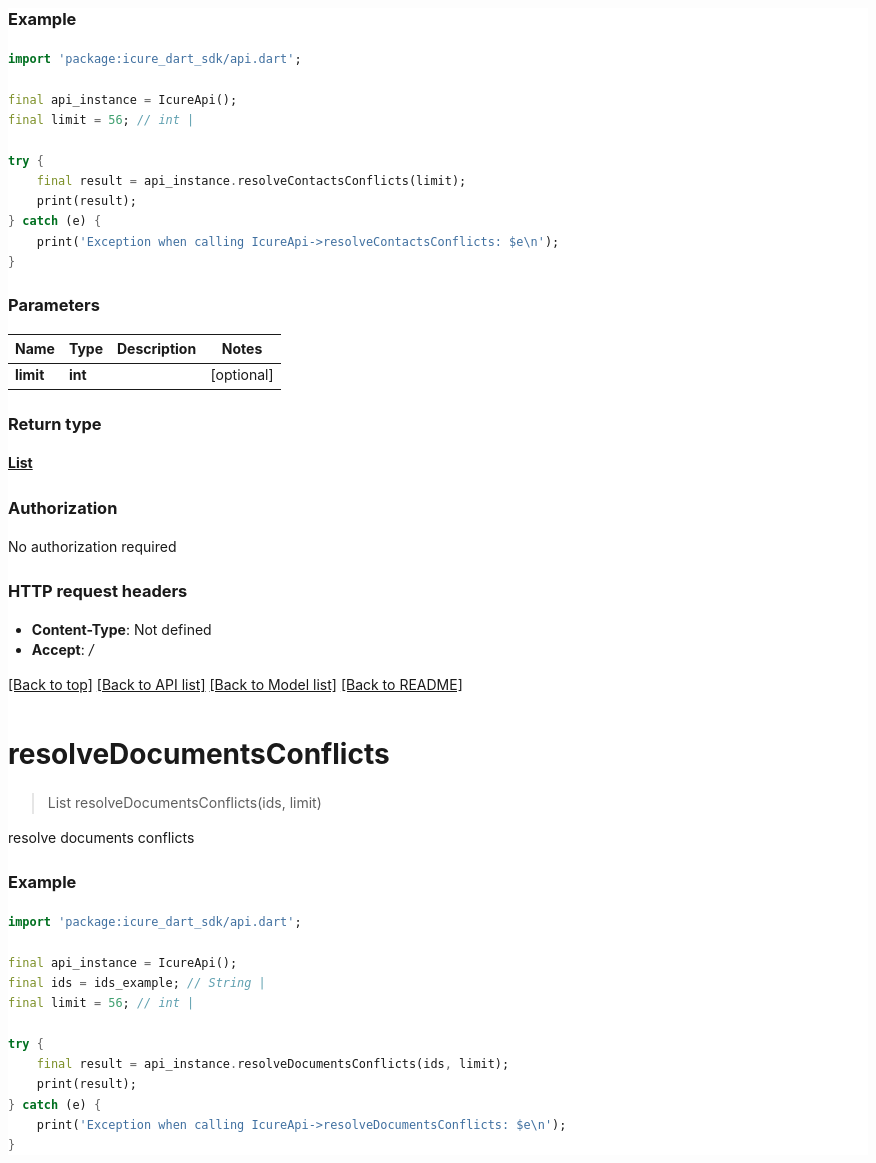 ### Example
```dart
import 'package:icure_dart_sdk/api.dart';

final api_instance = IcureApi();
final limit = 56; // int | 

try {
    final result = api_instance.resolveContactsConflicts(limit);
    print(result);
} catch (e) {
    print('Exception when calling IcureApi->resolveContactsConflicts: $e\n');
}
```

### Parameters

Name | Type | Description  | Notes
------------- | ------------- | ------------- | -------------
 **limit** | **int**|  | [optional] 

### Return type

[**List<ContactDto>**](ContactDto.md)

### Authorization

No authorization required

### HTTP request headers

 - **Content-Type**: Not defined
 - **Accept**: */*

[[Back to top]](#) [[Back to API list]](../README.md#documentation-for-api-endpoints) [[Back to Model list]](../README.md#documentation-for-models) [[Back to README]](../README.md)

# **resolveDocumentsConflicts**
> List<DocumentDto> resolveDocumentsConflicts(ids, limit)

resolve documents conflicts

### Example
```dart
import 'package:icure_dart_sdk/api.dart';

final api_instance = IcureApi();
final ids = ids_example; // String | 
final limit = 56; // int | 

try {
    final result = api_instance.resolveDocumentsConflicts(ids, limit);
    print(result);
} catch (e) {
    print('Exception when calling IcureApi->resolveDocumentsConflicts: $e\n');
}
```
